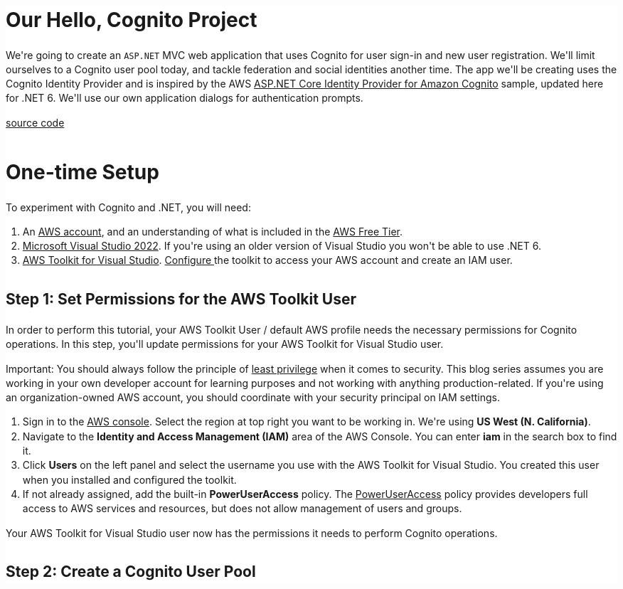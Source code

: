 # Our Hello, Cognito Project

We're going to create an `ASP.NET` MVC web application that uses Cognito for user sign-in and new user registration. We'll limit ourselves to a Cognito user pool today, and tackle federation and social identities another time. The app we'll be creating uses the Cognito Identity Provider and is inspired by the AWS [ASP.NET Core Identity Provider for Amazon Cognito](https://github.com/aws/aws-aspnet-cognito-identity-provider) sample, updated here for .NET 6. We'll use our own application dialogs for authentication prompts. 

[source code](https://github.com/davidpallmann/hello-cognito)

# One-time Setup

To experiment with Cognito and .NET, you will need:

1. An  [AWS account](https://aws.amazon.com/premiumsupport/knowledge-center/create-and-activate-aws-account/), and an understanding of what is included in the  [AWS Free Tier](https://aws.amazon.com/premiumsupport/knowledge-center/what-is-free-tier/). 
2. [Microsoft Visual Studio 2022](https://visualstudio.microsoft.com/). If you're using an older version of Visual Studio you won't be able to use .NET 6.
3. [AWS Toolkit for Visual Studio](https://aws.amazon.com/visualstudio/). [Configure ](https://docs.aws.amazon.com/toolkit-for-visual-studio/latest/user-guide/keys-profiles-credentials.html) the toolkit to access your AWS account and create an IAM user.

## Step 1: Set Permissions for the AWS Toolkit User

In order to perform this tutorial, your AWS Toolkit User / default AWS profile needs the necessary permissions for Cognito operations. In this step, you'll update permissions for your AWS Toolkit for Visual Studio user. 

Important: You should always follow the principle of [least privilege](https://docs.aws.amazon.com/IAM/latest/UserGuide/best-practices.html#grant-least-privilege) when it comes to security. This blog series assumes you are working in your own developer account for learning purposes and not working with anything production-related. If you're using an organization-owned AWS account, you should coordinate with your security principal on IAM settings. 

1. Sign in to the [AWS console](https://aws.amazon.com/console/). Select the region at top right you want to be working in. We're using **US West (N. California)**.
2. Navigate to the **Identity and Access Management (IAM)** area of the AWS Console. You can enter **iam** in the search box to find it.
3. Click **Users** on the left panel and select the username you use with the AWS Toolkit for Visual Studio. You created this user when you installed and configured the toolkit.
4. If not already assigned, add the built-in **PowerUserAccess** policy. The  [PowerUserAccess](https://docs.aws.amazon.com/IAM/latest/UserGuide/access_policies_job-functions.html) policy provides developers full access to AWS services and resources, but does not allow management of users and groups.

Your AWS Toolkit for Visual Studio user now has the permissions it needs to perform Cognito operations.

## Step 2: Create a Cognito User Pool
